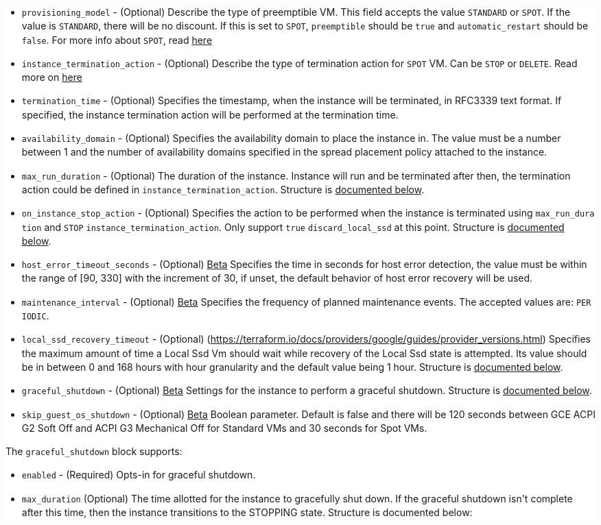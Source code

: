 * `provisioning_model` - (Optional) Describe the type of preemptible VM. This field accepts the value `STANDARD` or `SPOT`. If the value is `STANDARD`, there will be no discount. If this   is set to `SPOT`,
    `preemptible` should be `true` and `automatic_restart` should be
    `false`. For more info about
    `SPOT`, read [here](https://cloud.google.com/compute/docs/instances/spot)

* `instance_termination_action` - (Optional) Describe the type of termination action for `SPOT` VM. Can be `STOP` or `DELETE`.  Read more on [here](https://cloud.google.com/compute/docs/instances/create-use-spot)

* `termination_time` - (Optional) Specifies the timestamp, when the instance will be terminated, in RFC3339 text format. If specified, the instance termination action will be performed at the termination time.

* `availability_domain` - (Optional) Specifies the availability domain to place the instance in. The value must be a number between 1 and the number of availability domains specified in the spread placement policy attached to the instance.

* `max_run_duration` -  (Optional) The duration of the instance. Instance will run and be terminated after then, the termination action could be defined in `instance_termination_action`. Structure is [documented below](#nested_max_run_duration).

* `on_instance_stop_action` - (Optional) Specifies the action to be performed when the instance is terminated using `max_run_duration` and `STOP` `instance_termination_action`. Only support `true` `discard_local_ssd` at this point. Structure is [documented below](#nested_on_instance_stop_action).

* `host_error_timeout_seconds` - (Optional) [Beta](https://terraform.io/docs/providers/google/guides/provider_versions.html) Specifies the time in seconds for host error detection, the value must be within the range of [90, 330] with the increment of 30, if unset, the default behavior of host error recovery will be used.

* `maintenance_interval` - (Optional) [Beta](https://terraform.io/docs/providers/google/guides/provider_versions.html) Specifies the frequency of planned maintenance events. The accepted values are: `PERIODIC`.

* `local_ssd_recovery_timeout` -  (Optional) (https://terraform.io/docs/providers/google/guides/provider_versions.html) Specifies the maximum amount of time a Local Ssd Vm should wait while recovery of the Local Ssd state is attempted. Its value should be in between 0 and 168 hours with hour granularity and the default value being 1 hour. Structure is [documented below](#nested_local_ssd_recovery_timeout).

* `graceful_shutdown` -  (Optional) [Beta](https://terraform.io/docs/providers/google/guides/provider_versions.html) Settings for the instance to perform a graceful shutdown. Structure is [documented below](#nested_graceful_shutdown).

* `skip_guest_os_shutdown` - (Optional) [Beta](https://terraform.io/docs/providers/google/guides/provider_versions.html) Boolean parameter. Default is false and there will be 120 seconds between GCE ACPI G2 Soft Off and ACPI G3 Mechanical Off for Standard VMs and 30 seconds for Spot VMs.

<a name="nested_graceful_shutdown"></a>The `graceful_shutdown` block supports:

* `enabled` - (Required) Opts-in for graceful shutdown.

* `max_duration` (Optional) The time allotted for the instance to gracefully shut down.
    If the graceful shutdown isn't complete after this time, then the instance
    transitions to the STOPPING state. Structure is documented below:


[1]: /docs/providers/google/r/compute_instance_group_manager.html
[2]: /docs/language/meta-arguments/lifecycle.html
